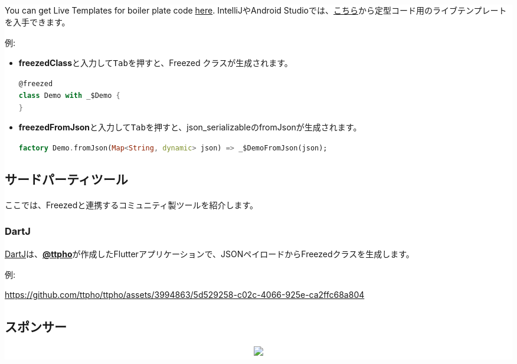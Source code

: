 You can get Live Templates for boiler plate code [here](https://github.com/Tinhorn/freezed_intellij_live_templates).
IntelliJやAndroid Studioでは、[こちら](https://github.com/Tinhorn/freezed_intellij_live_templates)から定型コード用のライブテンプレートを入手できます。

例:

- **freezedClass**と入力して<kbd>Tab</kbd>を押すと、Freezed クラスが生成されます。
  ```dart
  @freezed
  class Demo with _$Demo {
  }
  ```
- **freezedFromJson**と入力して<kbd>Tab</kbd>を押すと、json_serializableのfromJsonが生成されます。
  ```dart
  factory Demo.fromJson(Map<String, dynamic> json) => _$DemoFromJson(json);
  ```

## サードパーティツール

ここでは、Freezedと連携するコミュニティ製ツールを紹介します。

### DartJ

[DartJ](https://dartj.web.app/#/)は、[**@ttpho**](https://github.com/ttpho)が作成したFlutterアプリケーションで、JSONペイロードからFreezedクラスを生成します。

例:

<https://github.com/ttpho/ttpho/assets/3994863/5d529258-c02c-4066-925e-ca2ffc68a804>

## スポンサー

<p align="center">
  <a href="https://raw.githubusercontent.com/rrousselGit/freezed/master/sponsorkit/sponsors.svg">
    <img src='https://raw.githubusercontent.com/rrousselGit/freezed/master/sponsorkit/sponsors.svg'/>
  </a>
</p>

[build_runner]: https://pub.dev/packages/build_runner
[freezed]: https://pub.dartlang.org/packages/freezed
[freezed_annotation]: https://pub.dartlang.org/packages/freezed_annotation
[copywith]: #how-copywith-works
[when]: #when
[map]: #map
[json_serializable]: https://pub.dev/packages/json_serializable
